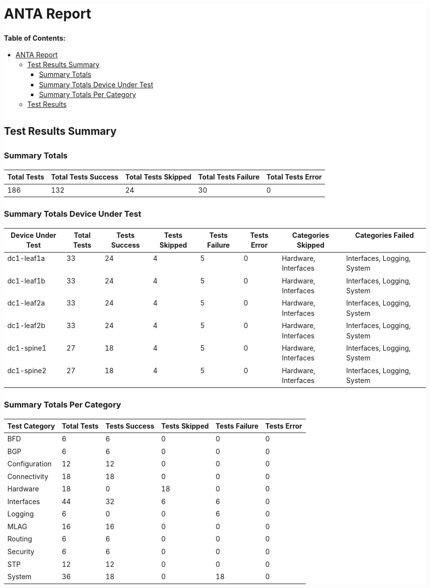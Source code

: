 # ANTA Report

**Table of Contents:**

- [ANTA Report](#anta-report)
  - [Test Results Summary](#test-results-summary)
    - [Summary Totals](#summary-totals)
    - [Summary Totals Device Under Test](#summary-totals-device-under-test)
    - [Summary Totals Per Category](#summary-totals-per-category)
  - [Test Results](#test-results)

## Test Results Summary

### Summary Totals

| Total Tests | Total Tests Success | Total Tests Skipped | Total Tests Failure | Total Tests Error |
| ----------- | ------------------- | ------------------- | ------------------- | ------------------|
| 186 | 132 | 24 | 30 | 0 |

### Summary Totals Device Under Test

| Device Under Test | Total Tests | Tests Success | Tests Skipped | Tests Failure | Tests Error | Categories Skipped | Categories Failed |
| ------------------| ----------- | ------------- | ------------- | ------------- | ----------- | -------------------| ------------------|
| dc1-leaf1a | 33 | 24 | 4 | 5 | 0 | Hardware, Interfaces | Interfaces, Logging, System |
| dc1-leaf1b | 33 | 24 | 4 | 5 | 0 | Hardware, Interfaces | Interfaces, Logging, System |
| dc1-leaf2a | 33 | 24 | 4 | 5 | 0 | Hardware, Interfaces | Interfaces, Logging, System |
| dc1-leaf2b | 33 | 24 | 4 | 5 | 0 | Hardware, Interfaces | Interfaces, Logging, System |
| dc1-spine1 | 27 | 18 | 4 | 5 | 0 | Hardware, Interfaces | Interfaces, Logging, System |
| dc1-spine2 | 27 | 18 | 4 | 5 | 0 | Hardware, Interfaces | Interfaces, Logging, System |

### Summary Totals Per Category

| Test Category | Total Tests | Tests Success | Tests Skipped | Tests Failure | Tests Error |
| ------------- | ----------- | ------------- | ------------- | ------------- | ----------- |
| BFD | 6 | 6 | 0 | 0 | 0 |
| BGP | 6 | 6 | 0 | 0 | 0 |
| Configuration | 12 | 12 | 0 | 0 | 0 |
| Connectivity | 18 | 18 | 0 | 0 | 0 |
| Hardware | 18 | 0 | 18 | 0 | 0 |
| Interfaces | 44 | 32 | 6 | 6 | 0 |
| Logging | 6 | 0 | 0 | 6 | 0 |
| MLAG | 16 | 16 | 0 | 0 | 0 |
| Routing | 6 | 6 | 0 | 0 | 0 |
| Security | 6 | 6 | 0 | 0 | 0 |
| STP | 12 | 12 | 0 | 0 | 0 |
| System | 36 | 18 | 0 | 18 | 0 |
